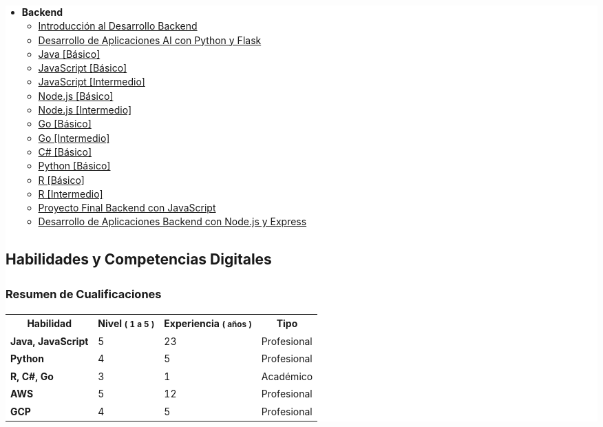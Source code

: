 - **Backend**
  - [Introducción al Desarrollo Backend](https://www.coursera.org/account/accomplishments/records/SZG85L43M9YC)
  - [Desarrollo de Aplicaciones AI con Python y Flask](https://www.coursera.org/account/accomplishments/records/Q5FNL86VVQX4)
  - [Java [Básico]](https://www.hackerrank.com/certificates/86341b73f13b)
  - [JavaScript [Básico]](https://www.hackerrank.com/certificates/12bc6281d253)
  - [JavaScript [Intermedio]](https://www.hackerrank.com/certificates/96a9e19d87e9)
  - [Node.js [Básico]](https://www.hackerrank.com/certificates/79fa786e07bb)
  - [Node.js [Intermedio]](https://www.hackerrank.com/certificates/c1111002c37b)
  - [Go [Básico]](https://www.hackerrank.com/certificates/8d9feafd7ba9)
  - [Go [Intermedio]](https://www.hackerrank.com/certificates/0b6b83089543)
  - [C# [Básico]](https://www.hackerrank.com/certificates/6b20888c8b52)
  - [Python [Básico]](https://www.hackerrank.com/certificates/e9436a5b59bb)
  - [R [Básico]](https://www.hackerrank.com/certificates/7641b1eec9c6)
  - [R [Intermedio]](https://www.hackerrank.com/certificates/6a97bf08a037)
  - [Proyecto Final Backend con JavaScript](https://www.coursera.org/account/accomplishments/verify/QEBDA4FHAZF7)
  - [Desarrollo de Aplicaciones Backend con Node.js y Express](https://www.coursera.org/account/accomplishments/records/MU9Q97FPY4N5)

## Habilidades y Competencias Digitales

### Resumen de Cualificaciones

<table class="tech">
  <tr>
    <th>Habilidad</th>
    <th>Nivel <small class="tiny">( 1 a 5 )</small></th>
    <th>Experiencia <small class="tiny">( años )</small></th>
    <th>Tipo</th>
  </tr>
  <tr>
    <td><strong>Java, JavaScript</strong></td>
    <td>5</td>
    <td>23</td>
    <td>Profesional</td>
  </tr>
  <tr>
    <td><strong>Python</strong></td>
    <td>4</td>
    <td>5</td>
    <td>Profesional</td>
  </tr>
  <tr>
    <td><strong>R, C#, Go</strong></td>
    <td>3</td>
    <td>1</td>
    <td>Académico</td>
  </tr>
  <tr>
    <td><strong>AWS</strong></td>
    <td>5</td>
    <td>12</td>
    <td>Profesional</td>
  </tr>
  <tr>
    <td><strong>GCP</strong></td>
    <td>4</td>
    <td>5</td>
    <td>Profesional</td>
  </tr>
  <tr>